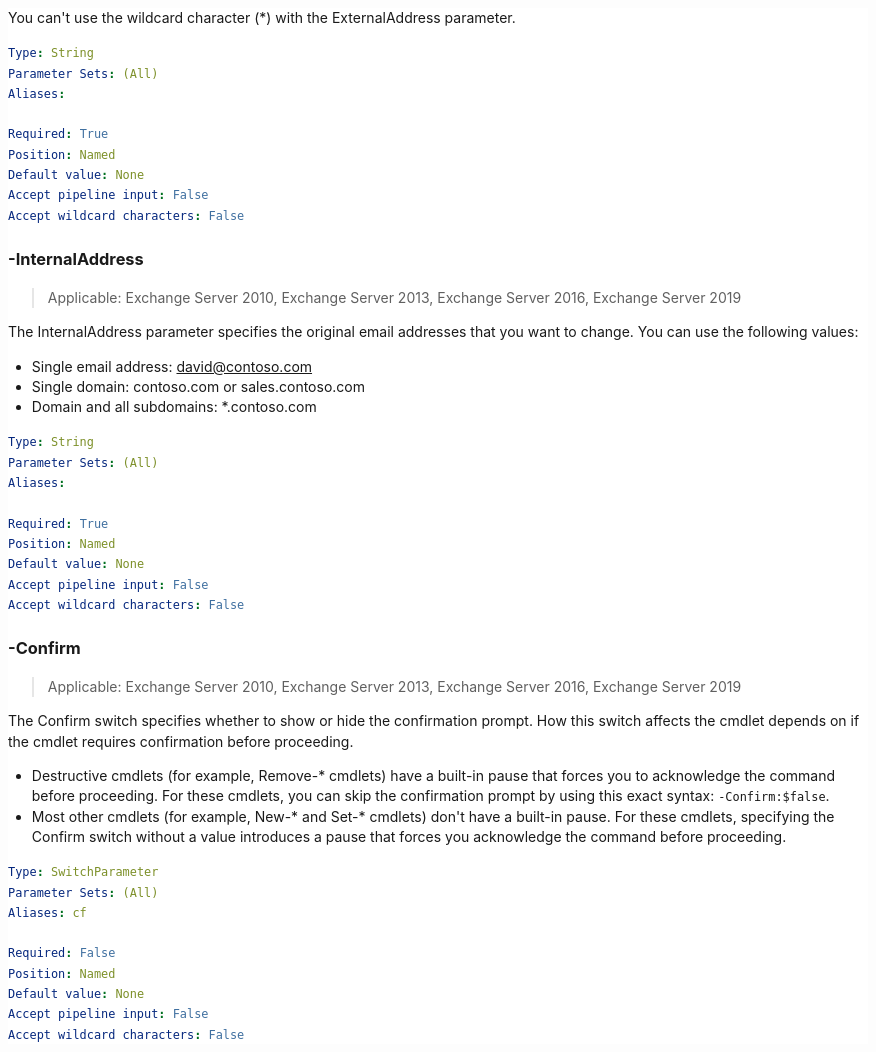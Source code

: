 You can't use the wildcard character (\*) with the ExternalAddress parameter.

```yaml
Type: String
Parameter Sets: (All)
Aliases:

Required: True
Position: Named
Default value: None
Accept pipeline input: False
Accept wildcard characters: False
```

### -InternalAddress

> Applicable: Exchange Server 2010, Exchange Server 2013, Exchange Server 2016, Exchange Server 2019

The InternalAddress parameter specifies the original email addresses that you want to change. You can use the following values:

- Single email address: david@contoso.com
- Single domain: contoso.com or sales.contoso.com
- Domain and all subdomains: \*.contoso.com

```yaml
Type: String
Parameter Sets: (All)
Aliases:

Required: True
Position: Named
Default value: None
Accept pipeline input: False
Accept wildcard characters: False
```

### -Confirm

> Applicable: Exchange Server 2010, Exchange Server 2013, Exchange Server 2016, Exchange Server 2019

The Confirm switch specifies whether to show or hide the confirmation prompt. How this switch affects the cmdlet depends on if the cmdlet requires confirmation before proceeding.

- Destructive cmdlets (for example, Remove-\* cmdlets) have a built-in pause that forces you to acknowledge the command before proceeding. For these cmdlets, you can skip the confirmation prompt by using this exact syntax: `-Confirm:$false`.
- Most other cmdlets (for example, New-\* and Set-\* cmdlets) don't have a built-in pause. For these cmdlets, specifying the Confirm switch without a value introduces a pause that forces you acknowledge the command before proceeding.

```yaml
Type: SwitchParameter
Parameter Sets: (All)
Aliases: cf

Required: False
Position: Named
Default value: None
Accept pipeline input: False
Accept wildcard characters: False
```

